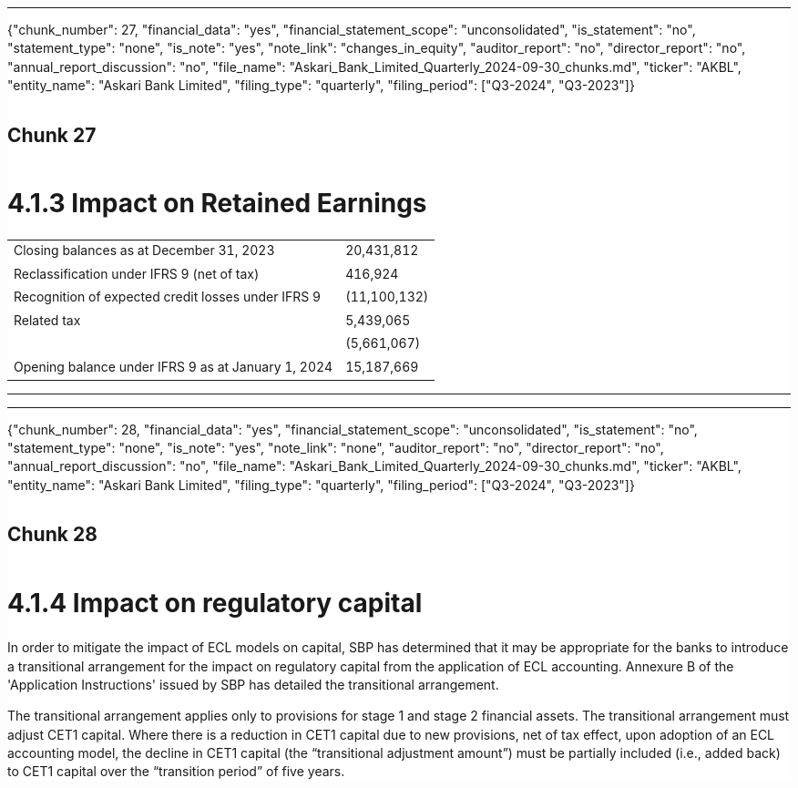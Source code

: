 
---

{"chunk_number": 27, "financial_data": "yes", "financial_statement_scope": "unconsolidated", "is_statement": "no", "statement_type": "none", "is_note": "yes", "note_link": "changes_in_equity", "auditor_report": "no", "director_report": "no", "annual_report_discussion": "no", "file_name": "Askari_Bank_Limited_Quarterly_2024-09-30_chunks.md", "ticker": "AKBL", "entity_name": "Askari Bank Limited", "filing_type": "quarterly", "filing_period": ["Q3-2024", "Q3-2023"]}
## Chunk 27


# 4.1.3 Impact on Retained Earnings

| | |
|---|---|
|Closing balances as at December 31, 2023|20,431,812|
|Reclassification under IFRS 9 (net of tax)|416,924|
|Recognition of expected credit losses under IFRS 9|(11,100,132)|
|Related tax|5,439,065|
| |(5,661,067)|
|Opening balance under IFRS 9 as at January 1, 2024|15,187,669|

---

---

{"chunk_number": 28, "financial_data": "yes", "financial_statement_scope": "unconsolidated", "is_statement": "no", "statement_type": "none", "is_note": "yes", "note_link": "none", "auditor_report": "no", "director_report": "no", "annual_report_discussion": "no", "file_name": "Askari_Bank_Limited_Quarterly_2024-09-30_chunks.md", "ticker": "AKBL", "entity_name": "Askari Bank Limited", "filing_type": "quarterly", "filing_period": ["Q3-2024", "Q3-2023"]}
## Chunk 28


# 4.1.4 Impact on regulatory capital

In order to mitigate the impact of ECL models on capital, SBP has determined that it may be appropriate for the banks to introduce a transitional arrangement for the impact on regulatory capital from the application of ECL accounting. Annexure B of the 'Application Instructions' issued by SBP has detailed the transitional arrangement.

The transitional arrangement applies only to provisions for stage 1 and stage 2 financial assets. The transitional arrangement must adjust CET1 capital. Where there is a reduction in CET1 capital due to new provisions, net of tax effect, upon adoption of an ECL accounting model, the decline in CET1 capital (the “transitional adjustment amount”) must be partially included (i.e., added back) to CET1 capital over the “transition period” of five years.
